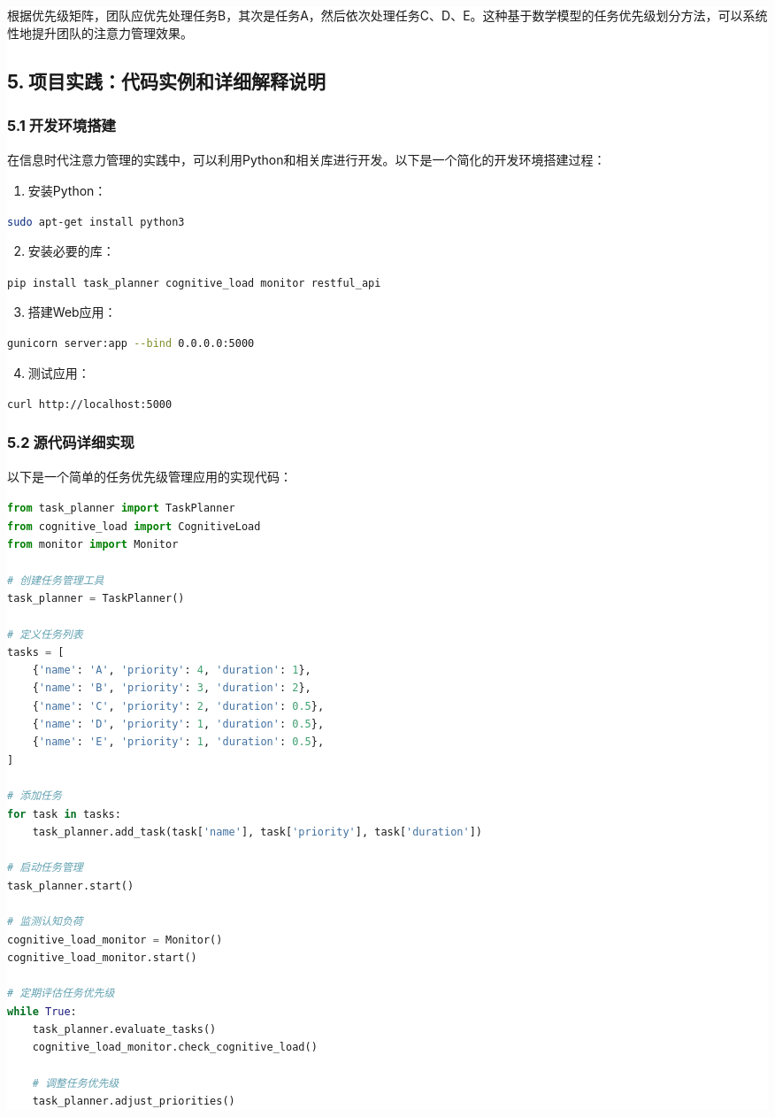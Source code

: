 根据优先级矩阵，团队应优先处理任务B，其次是任务A，然后依次处理任务C、D、E。这种基于数学模型的任务优先级划分方法，可以系统性地提升团队的注意力管理效果。

## 5. 项目实践：代码实例和详细解释说明
### 5.1 开发环境搭建

在信息时代注意力管理的实践中，可以利用Python和相关库进行开发。以下是一个简化的开发环境搭建过程：

1. 安装Python：
```bash
sudo apt-get install python3
```

2. 安装必要的库：
```bash
pip install task_planner cognitive_load monitor restful_api
```

3. 搭建Web应用：
```bash
gunicorn server:app --bind 0.0.0.0:5000
```

4. 测试应用：
```bash
curl http://localhost:5000
```

### 5.2 源代码详细实现

以下是一个简单的任务优先级管理应用的实现代码：

```python
from task_planner import TaskPlanner
from cognitive_load import CognitiveLoad
from monitor import Monitor

# 创建任务管理工具
task_planner = TaskPlanner()

# 定义任务列表
tasks = [
    {'name': 'A', 'priority': 4, 'duration': 1},
    {'name': 'B', 'priority': 3, 'duration': 2},
    {'name': 'C', 'priority': 2, 'duration': 0.5},
    {'name': 'D', 'priority': 1, 'duration': 0.5},
    {'name': 'E', 'priority': 1, 'duration': 0.5},
]

# 添加任务
for task in tasks:
    task_planner.add_task(task['name'], task['priority'], task['duration'])

# 启动任务管理
task_planner.start()

# 监测认知负荷
cognitive_load_monitor = Monitor()
cognitive_load_monitor.start()

# 定期评估任务优先级
while True:
    task_planner.evaluate_tasks()
    cognitive_load_monitor.check_cognitive_load()

    # 调整任务优先级
    task_planner.adjust_priorities()

```